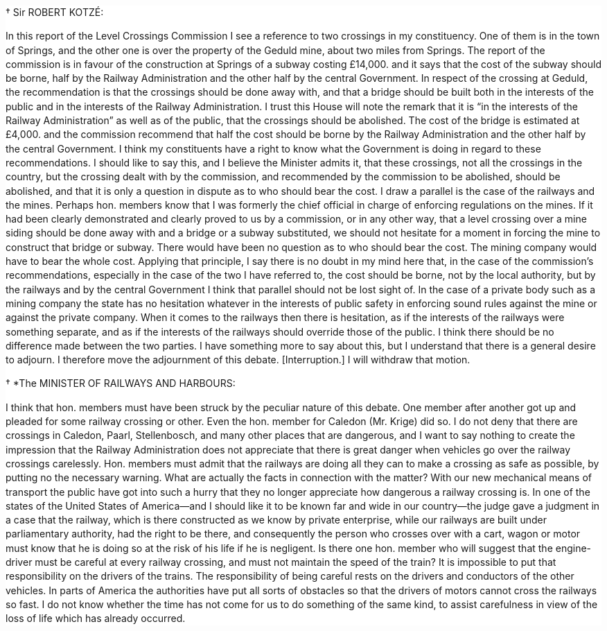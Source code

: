 </speech>

<speech by="#robert_kotz&#x00E9;">

<from>&#x2020; Sir <person refersTo="hansard_za">ROBERT KOTZ&#x00C9;</person>:</from>

<p>In this report of the Level Crossings Commission I see a reference to two crossings in my constituency. One of them is in the town of Springs, and the other one is over the property of the Geduld mine, about two miles from Springs. The report of the commission is in favour of the construction at Springs of a subway costing &#x00A3;14,000. and it says that the cost of the subway should be borne, half by the Railway Administration and the other half by the central Government. In respect of the crossing at Geduld, the recommendation is that the crossings should be done away with, and that a bridge should be built both in the interests of the public and in the interests of the Railway Administration. I trust this House will note the remark that it is &#x201C;in the interests of the Railway Administration&#x201D; as well as of the public, that the crossings should be abolished. The cost of the bridge is estimated at &#x00A3;4,000. and the commission recommend that half the cost should be borne by the Railway Administration and the other half by the central Government. I think my constituents have a right to know what the Government is doing in regard to these recommendations. I should like to say this, and I believe the Minister admits it, that these crossings, not all the crossings in the country, but the crossing dealt with by the commission, and recommended by the commission to be abolished, should be abolished, and that it is only a question in dispute as to who should bear the cost. I draw a parallel is the case <span class="col_2589-2590" refersTo="page_1367"/>of the railways and the mines. Perhaps hon. members know that I was formerly the chief official in charge of enforcing regulations on the mines. If it had been clearly demonstrated and clearly proved to us by a commission, or in any other way, that a level crossing over a mine siding should be done away with and a bridge or a subway substituted, we should not hesitate for a moment in forcing the mine to construct that bridge or subway. There would have been no question as to who should bear the cost. The mining company would have to bear the whole cost. Applying that principle, I say there is no doubt in my mind here that, in the case of the commission&#x2019;s recommendations, especially in the case of the two I have referred to, the cost should be borne, not by the local authority, but by the railways and by the central Government I think that parallel should not be lost sight of. In the case of a private body such as a mining company the state has no hesitation whatever in the interests of public safety in enforcing sound rules against the mine or against the private company. When it comes to the railways then there is hesitation, as if the interests of the railways were something separate, and as if the interests of the railways should override those of the public. I think there should be no difference made between the two parties. I have something more to say about this, but I understand that there is a general desire to adjourn. I therefore move the adjournment of this debate. [Interruption.] I will withdraw that motion.</p>

</speech>

<speech by="#minister_of_railways_and_harbours">

<from>&#x2020; *The <person refersTo="hansard_za">MINISTER OF RAILWAYS AND HARBOURS</person>:</from>

<p>I think that hon. members must have been struck by the peculiar nature of this debate. One member after another got up and pleaded for some railway crossing or other. Even the hon. member for Caledon (Mr. Krige) did so. I do not deny that there are crossings in Caledon, Paarl, Stellenbosch, and many other places that are dangerous, and I want to say nothing to create the impression that the Railway Administration does not appreciate that there is great danger when vehicles go over the railway crossings carelessly. Hon. members must admit that the railways are doing all they can to make a crossing as safe as possible, by putting no the necessary warning. What are actually the facts in connection with the matter? With our new mechanical means of transport the public have got into such a hurry that they no longer appreciate how dangerous a railway crossing is. In one of the states of the United States of America&#x2014;and I should like it to be known far and wide in our country&#x2014;the judge gave a judgment in a case that the railway, which is there constructed as we know by private enterprise, while our railways are built under parliamentary authority, had the right to be there, and consequently the person who crosses over with a cart, wagon or motor must know that he is doing so at the risk of his life if he is negligent. Is there one hon. member who will suggest that the engine-driver must be careful at every railway crossing, and must not maintain the speed of the train? It is impossible to put that responsibility on the drivers of the trains. The responsibility of being careful rests on the drivers and conductors of the other vehicles. In parts of America the authorities have put all sorts of obstacles so that the drivers of motors cannot cross the railways so fast. I do not know whether the time has not come for us to do something of the same kind, to assist carefulness in view of the loss of life which has already occurred.</p>
